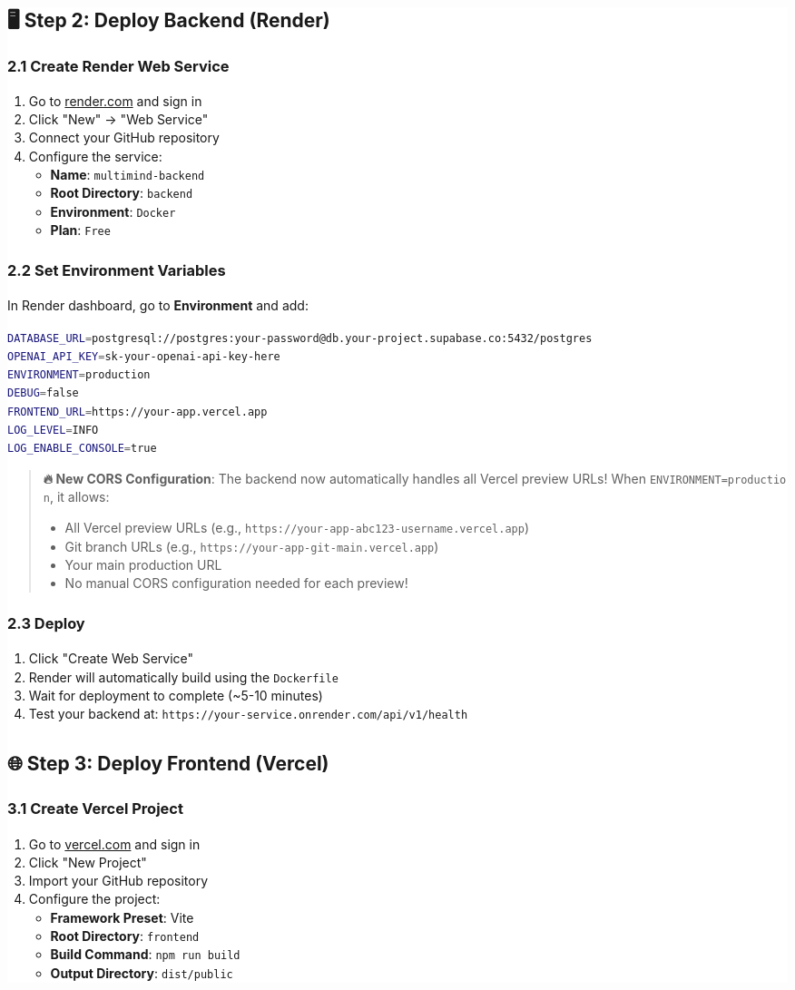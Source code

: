 ## 🖥️ Step 2: Deploy Backend (Render)

### 2.1 Create Render Web Service
1. Go to [render.com](https://render.com) and sign in
2. Click "New" → "Web Service"
3. Connect your GitHub repository
4. Configure the service:
   - **Name**: `multimind-backend`
   - **Root Directory**: `backend`
   - **Environment**: `Docker`
   - **Plan**: `Free`

### 2.2 Set Environment Variables
In Render dashboard, go to **Environment** and add:

```bash
DATABASE_URL=postgresql://postgres:your-password@db.your-project.supabase.co:5432/postgres
OPENAI_API_KEY=sk-your-openai-api-key-here
ENVIRONMENT=production
DEBUG=false
FRONTEND_URL=https://your-app.vercel.app
LOG_LEVEL=INFO
LOG_ENABLE_CONSOLE=true
```

> **🔥 New CORS Configuration**: The backend now automatically handles all Vercel preview URLs! When `ENVIRONMENT=production`, it allows:
> - All Vercel preview URLs (e.g., `https://your-app-abc123-username.vercel.app`)
> - Git branch URLs (e.g., `https://your-app-git-main.vercel.app`)
> - Your main production URL
> - No manual CORS configuration needed for each preview!

### 2.3 Deploy
1. Click "Create Web Service"
2. Render will automatically build using the `Dockerfile`
3. Wait for deployment to complete (~5-10 minutes)
4. Test your backend at: `https://your-service.onrender.com/api/v1/health`

## 🌐 Step 3: Deploy Frontend (Vercel)

### 3.1 Create Vercel Project
1. Go to [vercel.com](https://vercel.com) and sign in
2. Click "New Project"
3. Import your GitHub repository
4. Configure the project:
   - **Framework Preset**: Vite
   - **Root Directory**: `frontend`
   - **Build Command**: `npm run build`
   - **Output Directory**: `dist/public`
